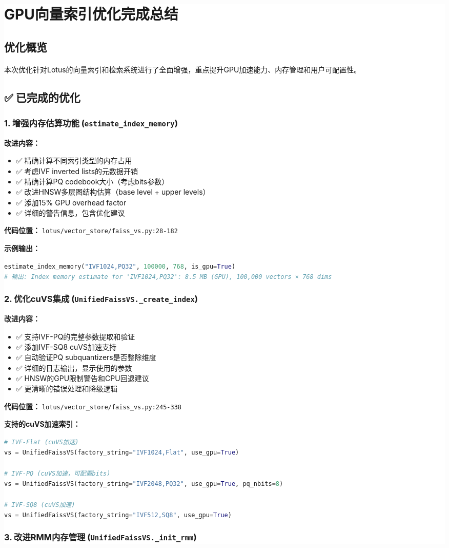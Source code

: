 # GPU向量索引优化完成总结

## 优化概览

本次优化针对Lotus的向量索引和检索系统进行了全面增强，重点提升GPU加速能力、内存管理和用户可配置性。

## ✅ 已完成的优化

### 1. 增强内存估算功能 (`estimate_index_memory`)

**改进内容：**
- ✅ 精确计算不同索引类型的内存占用
- ✅ 考虑IVF inverted lists的元数据开销
- ✅ 精确计算PQ codebook大小（考虑bits参数）
- ✅ 改进HNSW多层图结构估算（base level + upper levels）
- ✅ 添加15% GPU overhead factor
- ✅ 详细的警告信息，包含优化建议

**代码位置：** `lotus/vector_store/faiss_vs.py:28-182`

**示例输出：**
```python
estimate_index_memory("IVF1024,PQ32", 100000, 768, is_gpu=True)
# 输出: Index memory estimate for 'IVF1024,PQ32': 8.5 MB (GPU), 100,000 vectors × 768 dims
```

### 2. 优化cuVS集成 (`UnifiedFaissVS._create_index`)

**改进内容：**
- ✅ 支持IVF-PQ的完整参数提取和验证
- ✅ 添加IVF-SQ8 cuVS加速支持
- ✅ 自动验证PQ subquantizers是否整除维度
- ✅ 详细的日志输出，显示使用的参数
- ✅ HNSW的GPU限制警告和CPU回退建议
- ✅ 更清晰的错误处理和降级逻辑

**代码位置：** `lotus/vector_store/faiss_vs.py:245-338`

**支持的cuVS加速索引：**
```python
# IVF-Flat (cuVS加速)
vs = UnifiedFaissVS(factory_string="IVF1024,Flat", use_gpu=True)

# IVF-PQ (cuVS加速，可配置bits)
vs = UnifiedFaissVS(factory_string="IVF2048,PQ32", use_gpu=True, pq_nbits=8)

# IVF-SQ8 (cuVS加速)
vs = UnifiedFaissVS(factory_string="IVF512,SQ8", use_gpu=True)
```

### 3. 改进RMM内存管理 (`UnifiedFaissVS._init_rmm`)
